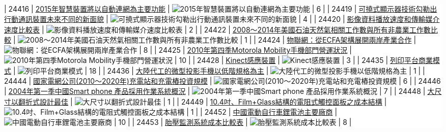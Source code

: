 | 24416 | [2015年智慧裝置將以自動連網為主要功能](https://www.topology.com.tw/DataContent/graph/2015%E5%B9%B4%E6%99%BA%E6%85%A7%E8%A3%9D%E7%BD%AE%E5%B0%87%E4%BB%A5%E8%87%AA%E5%8B%95%E9%80%A3%E7%B6%B2%E7%82%BA%E4%B8%BB%E8%A6%81%E5%8A%9F%E8%83%BD/24416) | ![2015年智慧裝置將以自動連網為主要功能](https://www.topology.com.tw/System/DownloadImg/r1040304-42.gif/graph) | <span title="18061, 18126, 21344, 25557, 26739, 33224">6</span> |
| 24419 | [可撓式顯示器技術勾勒出行動通訊裝置未來不同的新面貌](https://www.topology.com.tw/DataContent/graph/%E5%8F%AF%E6%92%93%E5%BC%8F%E9%A1%AF%E7%A4%BA%E5%99%A8%E6%8A%80%E8%A1%93%E5%8B%BE%E5%8B%92%E5%87%BA%E8%A1%8C%E5%8B%95%E9%80%9A%E8%A8%8A%E8%A3%9D%E7%BD%AE%E6%9C%AA%E4%BE%86%E4%B8%8D%E5%90%8C%E7%9A%84%E6%96%B0%E9%9D%A2%E8%B2%8C/24419) | ![可撓式顯示器技術勾勒出行動通訊裝置未來不同的新面貌](https://www.topology.com.tw/System/DownloadImg/r1010815-46.gif/graph) | <span title="4782, 7577, 32006, 34515">4</span> |
| 24420 | [影像資料播放速度和傳輸媒介速度比較表](https://www.topology.com.tw/DataContent/graph/%E5%BD%B1%E5%83%8F%E8%B3%87%E6%96%99%E6%92%AD%E6%94%BE%E9%80%9F%E5%BA%A6%E5%92%8C%E5%82%B3%E8%BC%B8%E5%AA%92%E4%BB%8B%E9%80%9F%E5%BA%A6%E6%AF%94%E8%BC%83%E8%A1%A8/24420) | ![影像資料播放速度和傳輸媒介速度比較表](https://www.topology.com.tw/System/DownloadImg/r031204-11.gif/graph) | <span title="9703, 40563">2</span> |
| 24422 | [2008～2014年美國石油天然氣相關工作數與所有非農業工作數比較](https://www.topology.com.tw/DataContent/graph/2008%EF%BD%9E2014%E5%B9%B4%E7%BE%8E%E5%9C%8B%E7%9F%B3%E6%B2%B9%E5%A4%A9%E7%84%B6%E6%B0%A3%E7%9B%B8%E9%97%9C%E5%B7%A5%E4%BD%9C%E6%95%B8%E8%88%87%E6%89%80%E6%9C%89%E9%9D%9E%E8%BE%B2%E6%A5%AD%E5%B7%A5%E4%BD%9C%E6%95%B8%E6%AF%94%E8%BC%83/24422) | ![2008～2014年美國石油天然氣相關工作數與所有非農業工作數比較](https://www.topology.com.tw/System/DownloadImg/r1040311-28.gif/graph) | <span title="16069">1</span> |
| 24424 | [物聯網：從ECFA架構展開兩岸產業合作](https://www.topology.com.tw/DataContent/graph/%E7%89%A9%E8%81%AF%E7%B6%B2%EF%BC%9A%E5%BE%9EECFA%E6%9E%B6%E6%A7%8B%E5%B1%95%E9%96%8B%E5%85%A9%E5%B2%B8%E7%94%A2%E6%A5%AD%E5%90%88%E4%BD%9C/24424) | ![物聯網：從ECFA架構展開兩岸產業合作](https://www.topology.com.tw/System/DownloadImg/r1020424-46.gif/graph) | <span title="6159, 17022, 18825, 23175, 23561, 27078, 31977, 33297">8</span> |
| 24425 | [2010年第四季Motorola Mobility手機部門營運狀況](https://www.topology.com.tw/DataContent/graph/2010%E5%B9%B4%E7%AC%AC%E5%9B%9B%E5%AD%A3Motorola%20Mobility%E6%89%8B%E6%A9%9F%E9%83%A8%E9%96%80%E7%87%9F%E9%81%8B%E7%8B%80%E6%B3%81/24425) | ![2010年第四季Motorola Mobility手機部門營運狀況](https://www.topology.com.tw/System/DownloadImg/r1000323-32.gif/graph) | <span title="275, 10205, 10907, 16469, 17367, 17381, 32906, 36283, 37309, 43658">10</span> |
| 24428 | [Kinect感應裝置](https://www.topology.com.tw/DataContent/graph/Kinect%E6%84%9F%E6%87%89%E8%A3%9D%E7%BD%AE/24428) | ![Kinect感應裝置](https://www.topology.com.tw/System/DownloadImg/r991117-34.gif/graph) | <span title="8900, 10434, 30225">3</span> |
| 24435 | [列印平台商業模式](https://www.topology.com.tw/DataContent/graph/%E5%88%97%E5%8D%B0%E5%B9%B3%E5%8F%B0%E5%95%86%E6%A5%AD%E6%A8%A1%E5%BC%8F/24435) | ![列印平台商業模式](https://www.topology.com.tw/System/DownloadImg/r1040930-7.gif/graph) | <span title="964, 8006, 9736, 11331, 12286, 16770, 20230, 20742, 21350, 21590, 21793, 22535, 27002, 28569, 30167, 30922, 31930, 33950">18</span> |
| 24436 | [大陸代工的微型投影手機以低階規格為主](https://www.topology.com.tw/DataContent/graph/%E5%A4%A7%E9%99%B8%E4%BB%A3%E5%B7%A5%E7%9A%84%E5%BE%AE%E5%9E%8B%E6%8A%95%E5%BD%B1%E6%89%8B%E6%A9%9F%E4%BB%A5%E4%BD%8E%E9%9A%8E%E8%A6%8F%E6%A0%BC%E7%82%BA%E4%B8%BB/24436) | ![大陸代工的微型投影手機以低階規格為主](https://www.topology.com.tw/System/DownloadImg/r1010926-32.gif/graph) | <span title="2636">1</span> |
| 24444 | [國家電網公司(2010～2020年)充電站和充電樁投資規模](https://www.topology.com.tw/DataContent/graph/%E5%9C%8B%E5%AE%B6%E9%9B%BB%E7%B6%B2%E5%85%AC%E5%8F%B8(2010%EF%BD%9E2020%E5%B9%B4)%E5%85%85%E9%9B%BB%E7%AB%99%E5%92%8C%E5%85%85%E9%9B%BB%E6%A8%81%E6%8A%95%E8%B3%87%E8%A6%8F%E6%A8%A1/24444) | ![國家電網公司(2010～2020年)充電站和充電樁投資規模](https://www.topology.com.tw/System/DownloadImg/r1010919-53.gif/graph) | <span title="2792, 3747, 27828, 27947, 34115, 35551">6</span> |
| 24446 | [2004年第一季中國Smart phone 產品採用作業系統概況](https://www.topology.com.tw/DataContent/graph/2004%E5%B9%B4%E7%AC%AC%E4%B8%80%E5%AD%A3%E4%B8%AD%E5%9C%8BSmart%20phone%20%E7%94%A2%E5%93%81%E6%8E%A1%E7%94%A8%E4%BD%9C%E6%A5%AD%E7%B3%BB%E7%B5%B1%E6%A6%82%E6%B3%81/24446) | ![2004年第一季中國Smart phone 產品採用作業系統概況](https://www.topology.com.tw/System/DownloadImg/r040520-16.gif/graph) | <span title="1641, 7125, 7592, 11684, 11877, 17457, 22684">7</span> |
| 24448 | [大尺寸以翻折式設計最佳](https://www.topology.com.tw/DataContent/graph/%E5%A4%A7%E5%B0%BA%E5%AF%B8%E4%BB%A5%E7%BF%BB%E6%8A%98%E5%BC%8F%E8%A8%AD%E8%A8%88%E6%9C%80%E4%BD%B3/24448) | ![大尺寸以翻折式設計最佳](https://www.topology.com.tw/System/DownloadImg/r1030618-36.gif/graph) | <span title="16394">1</span> |
| 24449 | [10.4吋、Film+Glass結構的電阻式觸控面板之成本結構](https://www.topology.com.tw/DataContent/graph/10.4%E5%90%8B%E3%80%81Film%2BGlass%E7%B5%90%E6%A7%8B%E7%9A%84%E9%9B%BB%E9%98%BB%E5%BC%8F%E8%A7%B8%E6%8E%A7%E9%9D%A2%E6%9D%BF%E4%B9%8B%E6%88%90%E6%9C%AC%E7%B5%90%E6%A7%8B/24449) | ![10.4吋、Film+Glass結構的電阻式觸控面板之成本結構](https://www.topology.com.tw/System/DownloadImg/r981230-29.gif/graph) | <span title="16887">1</span> |
| 24452 | [中國電動自行車鋰電池主要廠商](https://www.topology.com.tw/DataContent/graph/%E4%B8%AD%E5%9C%8B%E9%9B%BB%E5%8B%95%E8%87%AA%E8%A1%8C%E8%BB%8A%E9%8B%B0%E9%9B%BB%E6%B1%A0%E4%B8%BB%E8%A6%81%E5%BB%A0%E5%95%86/24452) | ![中國電動自行車鋰電池主要廠商](https://www.topology.com.tw/System/DownloadImg/r1020220-16.gif/graph) | <span title="1269, 2900, 3100, 7373, 12435, 13017, 16611, 19481, 35437, 36340">10</span> |
| 24453 | [胎壓監測系統成本比較表](https://www.topology.com.tw/DataContent/graph/%E8%83%8E%E5%A3%93%E7%9B%A3%E6%B8%AC%E7%B3%BB%E7%B5%B1%E6%88%90%E6%9C%AC%E6%AF%94%E8%BC%83%E8%A1%A8/24453) | ![胎壓監測系統成本比較表](https://www.topology.com.tw/System/DownloadImg/r970730-40.gif/graph) | <span title="6381, 7413, 8996, 22665, 24980, 29089, 32052, 35086">8</span> |